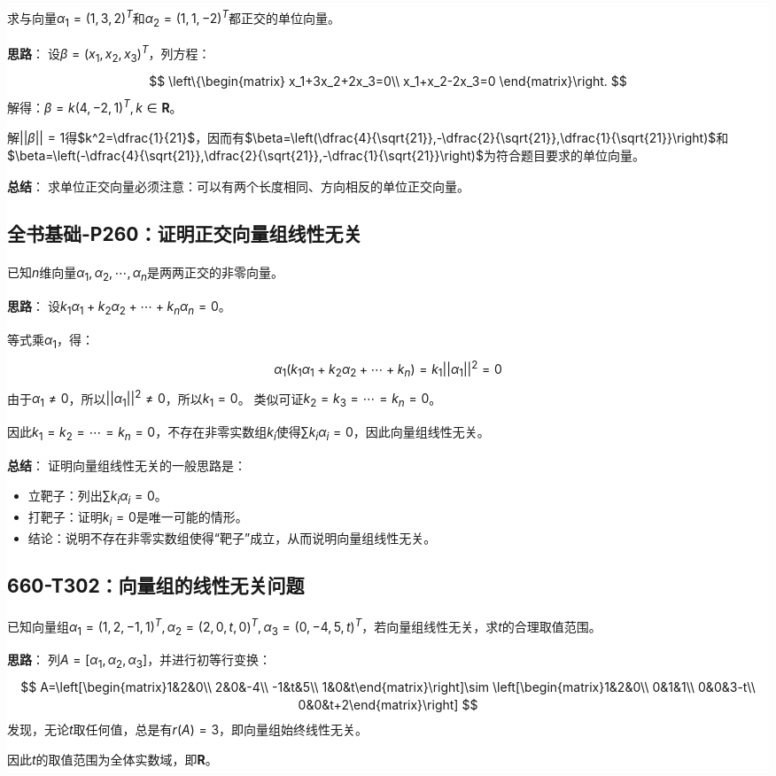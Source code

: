 求与向量$\alpha_1=(1,3,2)^T$和$\alpha_2=(1,1,-2)^T$都正交的单位向量。

**思路**：
设$\beta=(x_1,x_2,x_3)^T$，列方程：
$$
\left\{\begin{matrix}
x_1+3x_2+2x_3=0\\
x_1+x_2-2x_3=0
\end{matrix}\right.
$$
解得：$\beta=k(4,-2,1)^T,k\in \mathbf{R}$。

解$||\beta||=1$得$k^2=\dfrac{1}{21}$，因而有$\beta=\left(\dfrac{4}{\sqrt{21}},-\dfrac{2}{\sqrt{21}},\dfrac{1}{\sqrt{21}}\right)$和$\beta=\left(-\dfrac{4}{\sqrt{21}},\dfrac{2}{\sqrt{21}},-\dfrac{1}{\sqrt{21}}\right)$为符合题目要求的单位向量。

**总结**：
求单位正交向量必须注意：可以有两个长度相同、方向相反的单位正交向量。

## 全书基础-P260：证明正交向量组线性无关

已知$n$维向量$\alpha_1,\alpha_2,\cdots,\alpha_n$是两两正交的非零向量。

**思路**：
设$k_1\alpha_1+k_2\alpha_2+\cdots+k_n\alpha_n=0$。

等式乘$\alpha_1$，得：
$$
\alpha_1(k_1\alpha_1+k_2\alpha_2+\cdots+k_n)=k_1||\alpha_1||^2=0
$$
由于$\alpha_1\neq 0$，所以$||\alpha_1||^2\neq 0$，所以$k_1=0$。
类似可证$k_2=k_3=\cdots=k_n=0$。

因此$k_1=k_2=\cdots=k_n=0$，不存在非零实数组$k_i$使得$\sum k_i\alpha_i=0$，因此向量组线性无关。

**总结**：
证明向量组线性无关的一般思路是：
- 立靶子：列出$\sum k_i\alpha_i=0$。
- 打靶子：证明$k_i=0$是唯一可能的情形。
- 结论：说明不存在非零实数组使得“靶子”成立，从而说明向量组线性无关。

## 660-T302：向量组的线性无关问题

已知向量组$\alpha_1=(1,2,-1,1)^T,\alpha_2=(2,0,t,0)^T,\alpha_3=(0,-4,5,t)^T$，若向量组线性无关，求$t$的合理取值范围。

**思路**：
列$A=[\alpha_1,\alpha_2,\alpha_3]$，并进行初等行变换：
$$
A=\left[\begin{matrix}1&2&0\\ 2&0&-4\\ -1&t&5\\ 1&0&t\end{matrix}\right]\sim \left[\begin{matrix}1&2&0\\ 0&1&1\\ 0&0&3-t\\ 0&0&t+2\end{matrix}\right]
$$
发现，无论$t$取任何值，总是有$r(A)=3$，即向量组始终线性无关。

因此$t$的取值范围为全体实数域，即$\mathbf{R}$。
